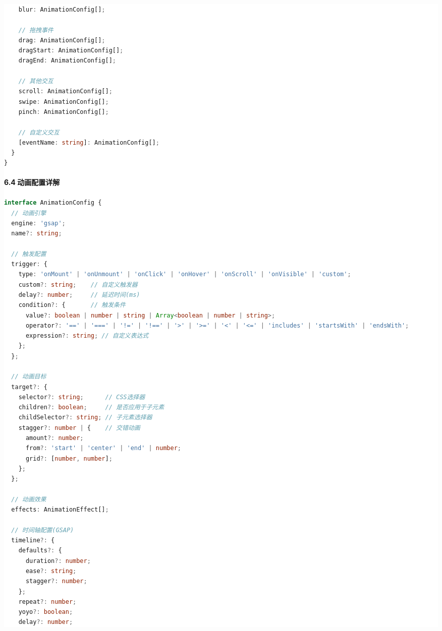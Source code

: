 ```typescript
    blur: AnimationConfig[];
    
    // 拖拽事件
    drag: AnimationConfig[];
    dragStart: AnimationConfig[];
    dragEnd: AnimationConfig[];
    
    // 其他交互
    scroll: AnimationConfig[];
    swipe: AnimationConfig[];
    pinch: AnimationConfig[];
    
    // 自定义交互
    [eventName: string]: AnimationConfig[];
  }
}
```

#### 6.4 动画配置详解

```typescript
interface AnimationConfig {
  // 动画引擎
  engine: 'gsap';
  name?: string;
  
  // 触发配置
  trigger: {
    type: 'onMount' | 'onUnmount' | 'onClick' | 'onHover' | 'onScroll' | 'onVisible' | 'custom';
    custom?: string;    // 自定义触发器
    delay?: number;     // 延迟时间(ms)
    condition?: {       // 触发条件
      value?: boolean | number | string | Array<boolean | number | string>;
      operator?: '==' | '===' | '!=' | '!==' | '>' | '>=' | '<' | '<=' | 'includes' | 'startsWith' | 'endsWith';
      expression?: string; // 自定义表达式
    };
  };
  
  // 动画目标
  target?: {
    selector?: string;      // CSS选择器
    children?: boolean;     // 是否应用于子元素
    childSelector?: string; // 子元素选择器
    stagger?: number | {    // 交错动画
      amount?: number;
      from?: 'start' | 'center' | 'end' | number;
      grid?: [number, number];
    };
  };
  
  // 动画效果
  effects: AnimationEffect[];
  
  // 时间轴配置(GSAP)
  timeline?: {
    defaults?: {
      duration?: number;
      ease?: string;
      stagger?: number;
    };
    repeat?: number;
    yoyo?: boolean;
    delay?: number;
```

  [key: string]: {
  [eventName: string]: {
  [slotName: string]: {
  [variableName: string]: {